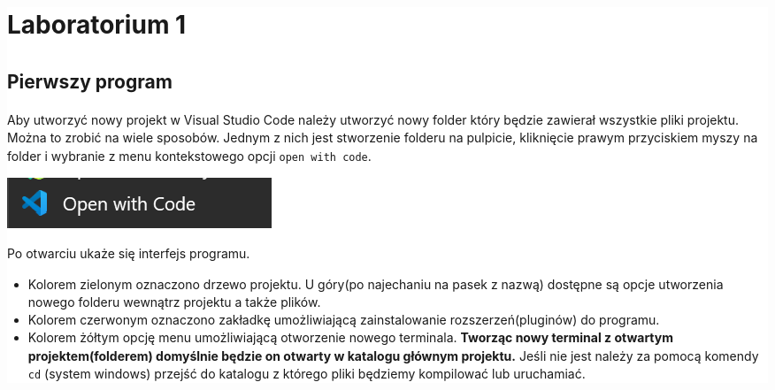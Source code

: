 # Laboratorium 1

## Pierwszy program

Aby utworzyć nowy projekt w Visual Studio Code należy utworzyć nowy folder który będzie zawierał wszystkie pliki projektu. Można to zrobić na wiele sposobów. Jednym z nich jest stworzenie folderu na pulpicie, kliknięcie prawym przyciskiem myszy na folder i wybranie z menu kontekstowego opcji `open with code`.

![open with code image](img/open_with_code.png)

Po otwarciu ukaże się interfejs programu.
- Kolorem zielonym oznaczono drzewo projektu. U góry(po najechaniu na pasek z nazwą) dostępne są opcje utworzenia nowego folderu wewnątrz projektu a także plików. 
- Kolorem czerwonym oznaczono zakładkę umożliwiającą zainstalowanie rozszerzeń(pluginów) do programu.
- Kolorem żółtym opcję menu umożliwiającą otworzenie nowego terminala. **Tworząc nowy terminal z otwartym projektem(folderem) domyślnie będzie on otwarty w katalogu głównym projektu.** Jeśli nie jest należy za pomocą komendy `cd` (system windows) przejść do katalogu z którego pliki będziemy kompilować lub uruchamiać.
